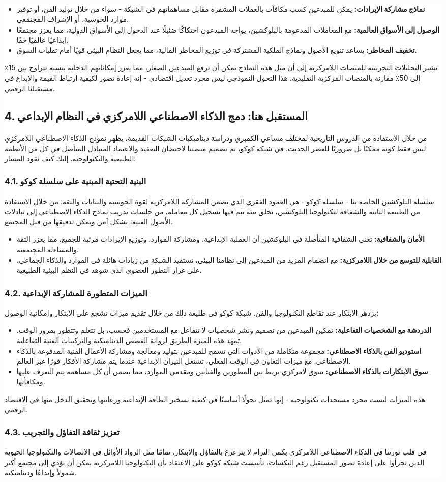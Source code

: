 - **نماذج مشاركة الإيرادات:** يمكن للمبدعين كسب مكافآت بالعملات المشفرة مقابل مساهماتهم في الشبكة - سواء من خلال توليد الفن، أو توفير موارد الحوسبة، أو الإشراف المجتمعي.
- **الوصول إلى الأسواق العالمية:** مع المعاملات المدعومة بالبلوكشين، يواجه المبدعون احتكاكًا ضئيلًا عند الدخول إلى الأسواق الدولية، مما يعزز مجتمعًا إبداعيًا عالميًا حقًا.
- **تخفيف المخاطر:** يساعد تنويع الأصول ونماذج الملكية المشتركة في توزيع المخاطر المالية، مما يجعل النظام البيئي قويًا أمام تقلبات السوق.

تشير التحليلات التجريبية للمنصات اللامركزية إلى أن مثل هذه النماذج يمكن أن ترفع المبدعين الصغار، مما يعزز إمكاناتهم الدخلية بنسبة تتراوح بين 15٪ إلى 50٪ مقارنة بالمنصات المركزية التقليدية. هذا التحول النموذجي ليس مجرد تعديل اقتصادي - إنه إعادة تصور لكيفية ارتباط القيمة والإبداع في مستقبلنا الرقمي.

## 4. المستقبل هنا: دمج الذكاء الاصطناعي اللامركزي في النظام الإبداعي

من خلال الاستفادة من الدروس التاريخية لمختلف مساعي الكمبري ودراسة ديناميكيات الشبكات القديمة، يظهر نموذج الذكاء الاصطناعي اللامركزي ليس فقط كونه ممكنًا بل ضروريًا للعصر الحديث. في شبكة كوكو، تم تصميم منصتنا لاحتضان التعقيد والاعتماد المتبادل المتأصل في كل من الأنظمة الطبيعية والتكنولوجية. إليك كيف نقود المسار:

### 4.1. البنية التحتية المبنية على سلسلة كوكو

سلسلة البلوكشين الخاصة بنا - سلسلة كوكو - هي العمود الفقري الذي يضمن المشاركة اللامركزية لقوة الحوسبة والبيانات والثقة. من خلال الاستفادة من الطبيعة الثابتة والشفافة لتكنولوجيا البلوكشين، نخلق بيئة يتم فيها تسجيل كل معاملة، من جلسات تدريب نماذج الذكاء الاصطناعي إلى تبادلات الأصول الفنية، بشكل آمن ويمكن تدقيقها من قبل المجتمع.

- **الأمان والشفافية:** تعني الشفافية المتأصلة في البلوكشين أن العملية الإبداعية، ومشاركة الموارد، وتوزيع الإيرادات مرئية للجميع، مما يعزز الثقة والمساءلة المجتمعية.
- **القابلية للتوسع من خلال اللامركزية:** مع انضمام المزيد من المبدعين إلى نظامنا البيئي، تستفيد الشبكة من زيادات هائلة في الموارد والذكاء الجماعي، على غرار التطور العضوي الذي شوهد في النظم البيئية الطبيعية.

### 4.2. الميزات المتطورة للمشاركة الإبداعية

يزدهر الابتكار عند تقاطع التكنولوجيا والفن. شبكة كوكو في طليعة ذلك من خلال تقديم ميزات تشجع على الابتكار وإمكانية الوصول:

- **الدردشة مع الشخصيات التفاعلية:** تمكين المبدعين من تصميم ونشر شخصيات لا تتفاعل مع المستخدمين فحسب، بل تتعلم وتتطور بمرور الوقت. تمهد هذه الميزة الطريق لرواية القصص الديناميكية والتركيبات الفنية التفاعلية.
- **استوديو الفن بالذكاء الاصطناعي:** مجموعة متكاملة من الأدوات التي تسمح للمبدعين بتوليد ومعالجة ومشاركة الأعمال الفنية المدفوعة بالذكاء الاصطناعي. مع ميزات التعاون في الوقت الفعلي، تشتعل النيران الإبداعية عندما يتم مشاركة الأفكار فورًا عبر العالم.
- **سوق الابتكارات بالذكاء الاصطناعي:** سوق لامركزي يربط بين المطورين والفنانين ومقدمي الموارد، مما يضمن أن كل مساهمة يتم التعرف عليها ومكافأتها.

هذه الميزات ليست مجرد مستجدات تكنولوجية - إنها تمثل تحولًا أساسيًا في كيفية تسخير الطاقة الإبداعية ورعايتها وتحقيق الدخل منها في الاقتصاد الرقمي.

### 4.3. تعزيز ثقافة التفاؤل والتجريب

في قلب ثورتنا في الذكاء الاصطناعي اللامركزي يكمن التزام لا يتزعزع بالتفاؤل والابتكار. تمامًا مثل الرواد الأوائل في الاتصالات والتكنولوجيا الحيوية الذين تجرأوا على إعادة تصور المستقبل رغم النكسات، تأسست شبكة كوكو على الاعتقاد بأن التكنولوجيا اللامركزية يمكن أن تؤدي إلى مجتمع أكثر شمولاً وإبداعًا وديناميكية.

